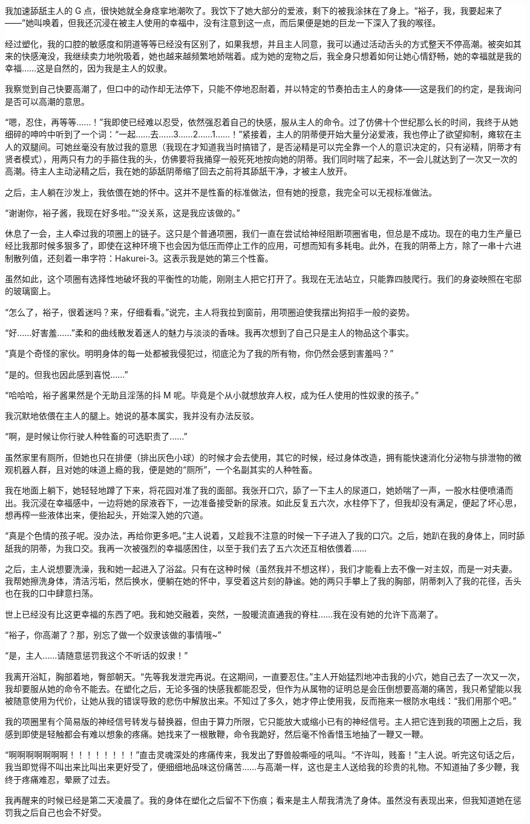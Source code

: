 我加速舔舐主人的 G 点，很快她就全身痉挛地潮吹了。我饮下了她大部分的爱液，剩下的被我涂抹在了身上。“裕子，我，我要起来了——”她叫唤着，但我还沉浸在被主人使用的幸福中，没有注意到这一点，而后果便是她的巨龙一下深入了我的喉径。

经过塑化，我的口腔的敏感度和阴道等等已经没有区别了，如果我想，并且主人同意，我可以通过活动舌头的方式整天不停高潮。被突如其来的快感淹没，我继续卖力地吮吸着，她也越来越频繁地娇喘着。成为她的宠物之后，我全身只想着如何让她心情舒畅，她的幸福就是我的幸福……这是自然的，因为我是主人的奴隶。

我察觉到自己快要高潮了，但口中的动作却无法停下，只能不停地忍耐着，并以特定的节奏拍击主人的身体——这是我们的约定，是我询问是否可以高潮的意思。

“嗯，忍住，再等等……！”我即使已经难以忍受，依然强忍着自己的快感，服从主人的命令。过了仿佛十个世纪那么长的时间，我终于从她细碎的呻吟中听到了一个词：“一起……去……3……2……1……！”紧接着，主人的阴蒂便开始大量分泌爱液，我也停止了欲望抑制，瘫软在主人的双腿间。可她丝毫没有放过我的意思（我现在才知道我当时搞错了，是否泌精是可以完全靠一个人的意识决定的，只有泌精，阴蒂才有贤者模式），用两只有力的手箍住我的头，仿佛要将我捅穿一般死死地按向她的阴蒂。我们同时喘了起来，不一会儿就达到了一次又一次的高潮。待主人主动泌精之后，我在她的舔舐阴蒂缩了回去之前将其舔舐干净，才被主人放开。

之后，主人躺在沙发上，我依偎在她的怀中。这并不是性畜的标准做法，但有她的授意，我完全可以无视标准做法。

“谢谢你，裕子酱，我现在好多啦。”“没关系，这是我应该做的。”

休息了一会，主人牵过我的项圈上的链子。这只是个普通项圈，我们一直在尝试给神经阻断项圈省电，但总是不成功。现在的电力生产量已经比我那时候多狠多了，即使在这种环境下也会因为低压而停止工作的应用，可想而知有多耗电。此外，在我的阴蒂上方，除了一串十六进制散列值，还刻着一串字符：Hakurei-3。这表示我是她的第三个性畜。

虽然如此，这个项圈有选择性地破坏我的平衡性的功能，刚刚主人把它打开了。我现在无法站立，只能靠四肢爬行。我们的身姿映照在宅邸的玻璃窗上。

“怎么了，裕子，很着迷吗？来，仔细看看。”说完，主人将我拉到窗前，用项圈迫使我摆出狗招手一般的姿势。

“好……好害羞……”柔和的曲线散发着迷人的魅力与淡淡的香味。我再次想到了自己只是主人的物品这个事实。

“真是个奇怪的家伙。明明身体的每一处都被我侵犯过，彻底沦为了我的所有物，你仍然会感到害羞吗？”

“是的。但我也因此感到喜悦……”

“哈哈哈，裕子酱果然是个无助且淫荡的抖 M 呢。毕竟是个从小就想放弃人权，成为任人使用的性奴隶的孩子。”

我沉默地依偎在主人的腿上。她说的基本属实，我并没有办法反驳。

“啊，是时候让你行驶人种牲畜的可选职责了……”

虽然家里有厕所，但她也只在排便（排出灰色小球）的时候才会去使用，其它的时候，经过身体改造，拥有能快速消化分泌物与排泄物的微观机器人群，且对她的味道上瘾的我，便是她的“厕所”，一个名副其实的人种牲畜。

我在地面上躺下，她轻轻地蹲了下来，将花园对准了我的面部。我张开口穴，舔了一下主人的尿道口，她娇喘了一声，一股水柱便喷涌而出。我沉浸在幸福感中，一边将她的尿液吞下，一边准备接受新的尿液。如此反复五六次，水柱停下了，但我却没有满足，便起了坏心思，想再榨一些液体出来，便抬起头，开始深入她的穴道。

“真是个色情的孩子呢。没办法，再给你更多吧。”主人说着，又趁我不注意的时候一下子进入了我的口穴。之后，她趴在我的身体上，同时舔舐我的阴蒂，为我口交。我再一次被强烈的幸福感困住，以至于我们去了五六次还互相依偎着……

之后，主人说想要洗澡，我和她一起进入了浴盆。只有在这种时候（虽然我并不想这样），我们才能看上去不像一对主奴，而是一对夫妻。我帮她擦洗身体，清洁污垢，然后换水，便躺在她的怀中，享受着这片刻的静谧。她的两只手攀上了我的胸部，阴蒂刺入了我的花径，舌头也在我的口中肆意扫荡。

世上已经没有比这更幸福的东西了吧。我和她交融着，突然，一股暖流直通我的脊柱……我在没有她的允许下高潮了。

“裕子，你高潮了？那，别忘了做一个奴隶该做的事情哦~”

“是，主人……请随意惩罚我这个不听话的奴隶！”

我离开浴缸，胸部着地，臀部朝天。“先等我发泄完再说。在这期间，一直要忍住。”主人开始猛烈地冲击我的小穴，她自己去了一次又一次，我却要服从她的命令不能去。在塑化之后，无论多强的快感我都能忍受，但作为从属物的证明总是会压倒想要高潮的痛苦，我只希望能以我被随意使用为代价，让她从我的错误导致的悲伤中解放出来。不知过了多久，她才停止使用我，反而拖来一根防水电线：“我们用那个吧。”

我的项圈里有个简易版的神经信号转发与替换器，但由于算力所限，它只能放大或缩小已有的神经信号。主人把它连到我的项圈上之后，我感到即使是轻触都会有难以想象的疼痛。她找来了一根散鞭，命令我跪好，然后毫不怜香惜玉地抽了一鞭又一鞭。

“啊啊啊啊啊啊啊！！！！！！！！”直击灵魂深处的疼痛传来，我发出了野兽般嘶哑的吼叫。“不许叫，贱畜！”主人说。听完这句话之后，我当即觉得不叫出来比叫出来更好受了，便细细地品味这份痛苦……与高潮一样，这也是主人送给我的珍贵的礼物。不知道抽了多少鞭，我终于疼痛难忍，晕厥了过去。

我再醒来的时候已经是第二天凌晨了。我的身体在塑化之后留不下伤痕；看来是主人帮我清洗了身体。虽然没有表现出来，但我知道她在惩罚我之后自己也会不好受。
